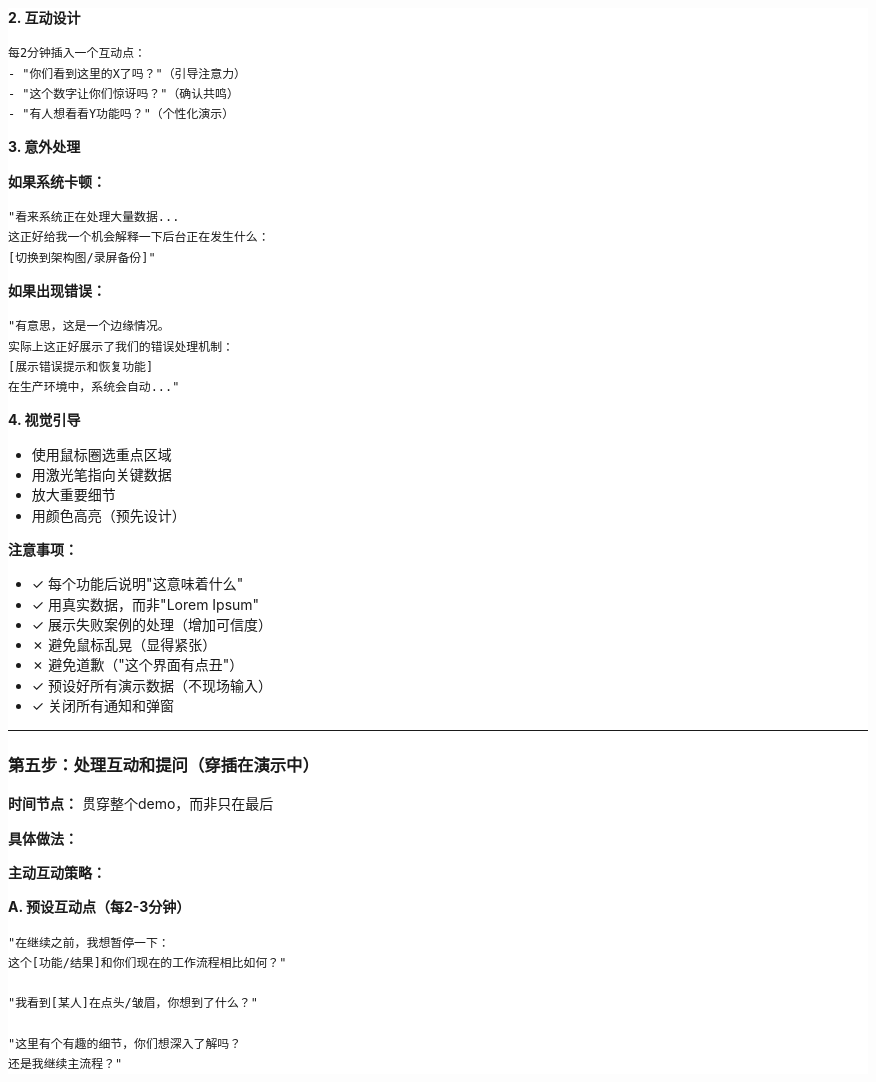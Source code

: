 **2. 互动设计**
```
每2分钟插入一个互动点：
- "你们看到这里的X了吗？"（引导注意力）
- "这个数字让你们惊讶吗？"（确认共鸣）
- "有人想看看Y功能吗？"（个性化演示）
```

**3. 意外处理**

**如果系统卡顿：**
```
"看来系统正在处理大量数据...
这正好给我一个机会解释一下后台正在发生什么：
[切换到架构图/录屏备份]"
```

**如果出现错误：**
```
"有意思，这是一个边缘情况。
实际上这正好展示了我们的错误处理机制：
[展示错误提示和恢复功能]
在生产环境中，系统会自动..."
```

**4. 视觉引导**
- 使用鼠标圈选重点区域
- 用激光笔指向关键数据
- 放大重要细节
- 用颜色高亮（预先设计）

**注意事项：**
- ✓ 每个功能后说明"这意味着什么"
- ✓ 用真实数据，而非"Lorem Ipsum"
- ✓ 展示失败案例的处理（增加可信度）
- ✗ 避免鼠标乱晃（显得紧张）
- ✗ 避免道歉（"这个界面有点丑"）
- ✓ 预设好所有演示数据（不现场输入）
- ✓ 关闭所有通知和弹窗

---

### 第五步：处理互动和提问（穿插在演示中）

**时间节点：** 贯穿整个demo，而非只在最后

**具体做法：**

**主动互动策略：**

**A. 预设互动点（每2-3分钟）**

```
"在继续之前，我想暂停一下：
这个[功能/结果]和你们现在的工作流程相比如何？"

"我看到[某人]在点头/皱眉，你想到了什么？"

"这里有个有趣的细节，你们想深入了解吗？
还是我继续主流程？"
```

